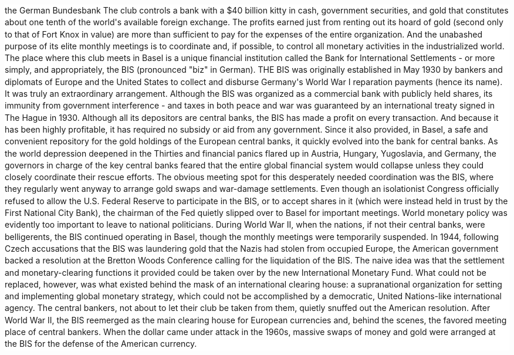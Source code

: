 the German Bundesbank
The club controls a bank with a
$40 billion kitty in cash, government securities, and gold that constitutes
about one tenth of the world's available foreign exchange.
The profits
earned just from renting out its hoard of gold (second only to that of Fort
Knox in value) are more than sufficient to pay for the expenses of the
entire organization.
And the unabashed purpose of its elite monthly meetings
is to coordinate and, if possible, to control all monetary activities in the
industrialized world. The place where this club meets in Basel is a unique
financial institution called the Bank for International Settlements - or
more simply, and appropriately,
the BIS (pronounced "biz" in German).
THE BIS was originally established in May 1930 by bankers and diplomats of
Europe and the United States to collect and disburse Germany's World War I
reparation payments (hence its name).
It was truly an extraordinary
arrangement.
Although the BIS was organized as a commercial bank with
publicly held shares, its immunity from government interference - and taxes
in both peace and war was guaranteed by an international treaty signed in
The Hague in 1930. Although all its depositors are central banks, the BIS
has made a profit on every transaction. And because it has been highly
profitable, it has required no subsidy or aid from any government.
Since it also provided, in Basel, a safe and convenient repository for the
gold holdings of the European central banks, it quickly evolved into the
bank for central banks.
As the world depression deepened in the Thirties and
financial panics flared up in Austria, Hungary, Yugoslavia, and Germany, the
governors in charge of the key central banks feared that the entire global
financial system would collapse unless they could closely coordinate their
rescue efforts. The obvious meeting spot for this desperately needed
coordination was the BIS, where they regularly went anyway to arrange gold
swaps and war-damage settlements.
Even though an isolationist Congress officially refused to allow the U.S.
Federal Reserve to participate in the BIS, or to accept shares in it (which
were instead held in trust by the First National City Bank), the chairman of
the Fed quietly slipped over to Basel for important meetings.
World monetary
policy was evidently too important to leave to national politicians.
During
World War II, when the nations, if not their central banks, were
belligerents, the BIS continued operating in Basel, though the monthly
meetings were temporarily suspended.
In 1944, following Czech accusations
that the BIS was laundering gold that the Nazis had stolen from occupied
Europe, the American government backed a resolution at the Bretton Woods
Conference calling for the liquidation of the BIS.
The naive idea was that
the settlement and monetary-clearing functions it provided could be taken
over by the new International Monetary Fund. What could not be replaced,
however, was what existed behind the mask of an international clearing
house:
a supranational organization for setting and implementing global
monetary strategy, which could not be accomplished by a democratic, United
Nations-like international agency.
The central bankers, not about to let
their club be taken from them, quietly snuffed out the American resolution.
After World War II, the BIS reemerged as the main clearing house for
European currencies and, behind the scenes, the favored meeting place of
central bankers. When the dollar came under attack in the 1960s, massive
swaps of money and gold were arranged at the BIS for the defense of the
American currency.
